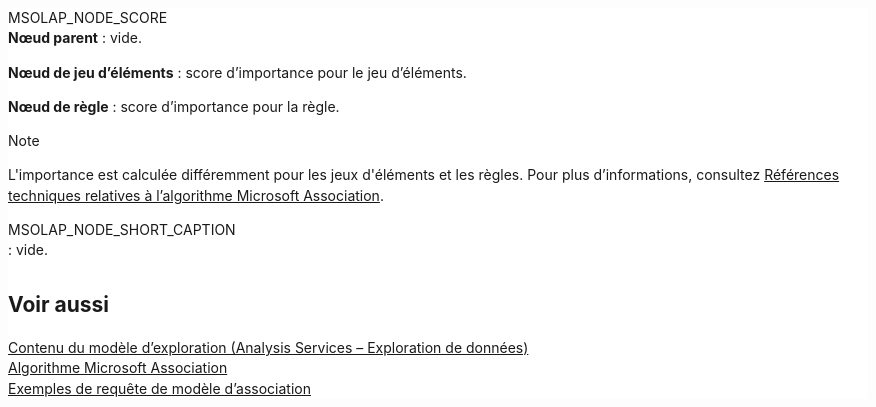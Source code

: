  MSOLAP_NODE_SCORE  
 **Nœud parent** : vide.  
  
 **Nœud de jeu d’éléments** : score d’importance pour le jeu d’éléments.  
  
 **Nœud de règle** : score d’importance pour la règle.  
  
> [!NOTE]  
>  L'importance est calculée différemment pour les jeux d'éléments et les règles. Pour plus d’informations, consultez [Références techniques relatives à l’algorithme Microsoft Association](../../analysis-services/data-mining/microsoft-association-algorithm-technical-reference.md).  
  
 MSOLAP_NODE_SHORT_CAPTION  
 : vide.  
  
## <a name="see-also"></a>Voir aussi  
 [Contenu du modèle d’exploration &#40;Analysis Services – Exploration de données&#41;](../../analysis-services/data-mining/mining-model-content-analysis-services-data-mining.md)   
 [Algorithme Microsoft Association](../../analysis-services/data-mining/microsoft-association-algorithm.md)   
 [Exemples de requête de modèle d’association](../../analysis-services/data-mining/association-model-query-examples.md)  
  
  
